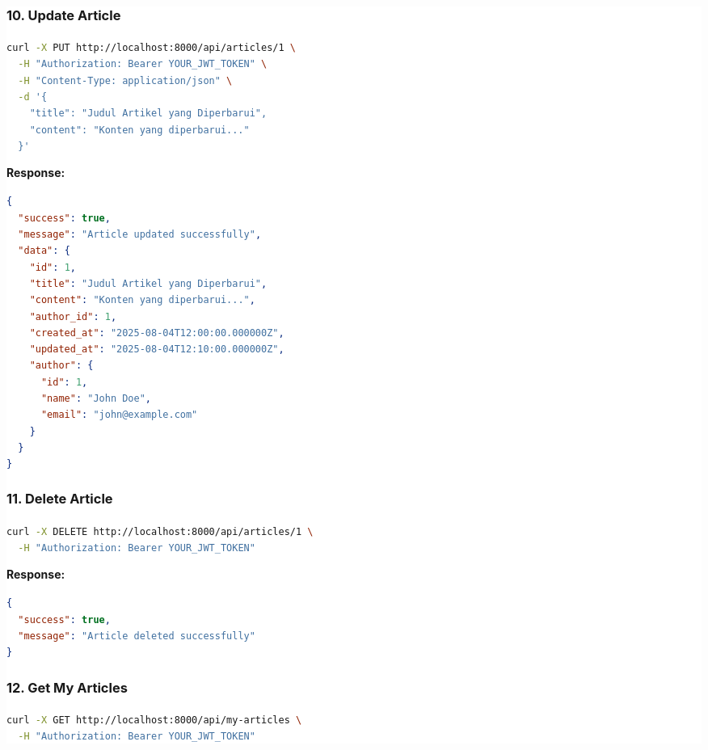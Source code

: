```json
```

### 10. Update Article
```bash
curl -X PUT http://localhost:8000/api/articles/1 \
  -H "Authorization: Bearer YOUR_JWT_TOKEN" \
  -H "Content-Type: application/json" \
  -d '{
    "title": "Judul Artikel yang Diperbarui",
    "content": "Konten yang diperbarui..."
  }'
```

**Response:**
```json
{
  "success": true,
  "message": "Article updated successfully",
  "data": {
    "id": 1,
    "title": "Judul Artikel yang Diperbarui",
    "content": "Konten yang diperbarui...",
    "author_id": 1,
    "created_at": "2025-08-04T12:00:00.000000Z",
    "updated_at": "2025-08-04T12:10:00.000000Z",
    "author": {
      "id": 1,
      "name": "John Doe",
      "email": "john@example.com"
    }
  }
}
```

### 11. Delete Article
```bash
curl -X DELETE http://localhost:8000/api/articles/1 \
  -H "Authorization: Bearer YOUR_JWT_TOKEN"
```

**Response:**
```json
{
  "success": true,
  "message": "Article deleted successfully"
}
```

### 12. Get My Articles
```bash
curl -X GET http://localhost:8000/api/my-articles \
  -H "Authorization: Bearer YOUR_JWT_TOKEN"
```
